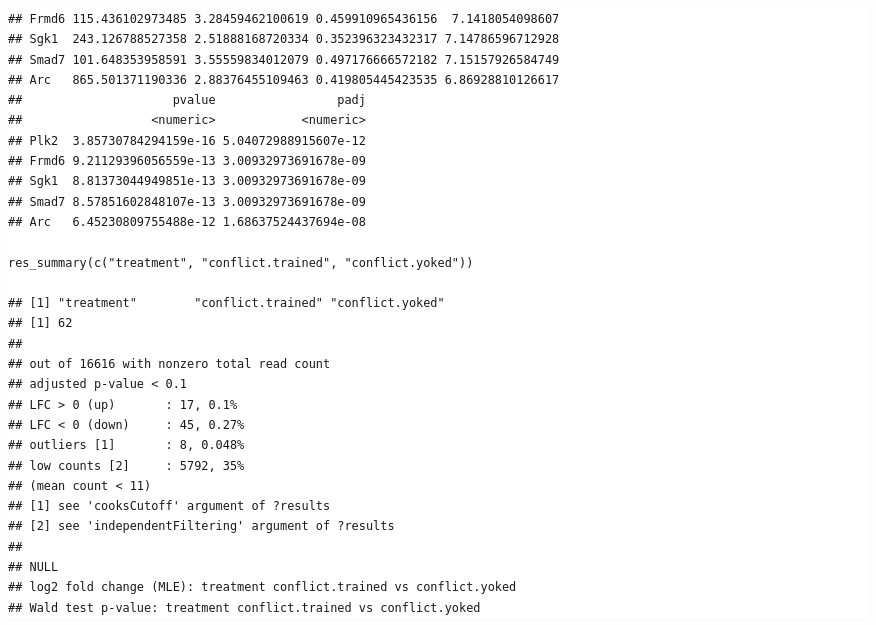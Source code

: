    ## Frmd6 115.436102973485 3.28459462100619 0.459910965436156  7.1418054098607
    ## Sgk1  243.126788527358 2.51888168720334 0.352396323432317 7.14786596712928
    ## Smad7 101.648353958591 3.55559834012079 0.497176666572182 7.15157926584749
    ## Arc   865.501371190336 2.88376455109463 0.419805445423535 6.86928810126617
    ##                     pvalue                 padj
    ##                  <numeric>            <numeric>
    ## Plk2  3.85730784294159e-16 5.04072988915607e-12
    ## Frmd6 9.21129396056559e-13 3.00932973691678e-09
    ## Sgk1  8.81373044949851e-13 3.00932973691678e-09
    ## Smad7 8.57851602848107e-13 3.00932973691678e-09
    ## Arc   6.45230809755488e-12 1.68637524437694e-08

    res_summary(c("treatment", "conflict.trained", "conflict.yoked"))

    ## [1] "treatment"        "conflict.trained" "conflict.yoked"  
    ## [1] 62
    ## 
    ## out of 16616 with nonzero total read count
    ## adjusted p-value < 0.1
    ## LFC > 0 (up)       : 17, 0.1%
    ## LFC < 0 (down)     : 45, 0.27%
    ## outliers [1]       : 8, 0.048%
    ## low counts [2]     : 5792, 35%
    ## (mean count < 11)
    ## [1] see 'cooksCutoff' argument of ?results
    ## [2] see 'independentFiltering' argument of ?results
    ## 
    ## NULL
    ## log2 fold change (MLE): treatment conflict.trained vs conflict.yoked 
    ## Wald test p-value: treatment conflict.trained vs conflict.yoked 
